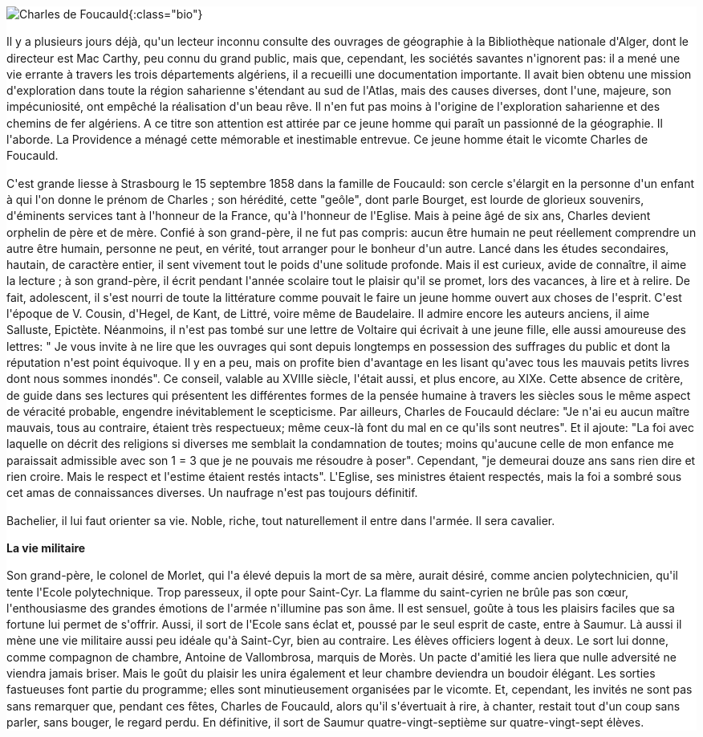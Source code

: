 
![Charles de Foucauld](/images/bio-pics/algeria/defoucauld-charles2/ChdeFoucauld.jpg){:class="bio"}

Il y a plusieurs jours déjà, qu'un lecteur inconnu consulte des ouvrages de géographie à la Bibliothèque nationale d'Alger, dont le directeur est Mac Carthy, peu connu du grand public, mais que, cependant, les sociétés savantes n'ignorent pas: il a mené une vie errante à travers les trois départements algériens, il a recueilli une documentation importante. Il avait bien obtenu une mission d'exploration dans toute la région saharienne s'étendant au sud de l'Atlas, mais des causes diverses, dont l'une, majeure, son impécuniosité, ont empêché la réalisation d'un beau rêve. Il n'en fut pas moins à l'origine de l'exploration saharienne et des chemins de fer algériens. A ce titre son attention est attirée par ce jeune homme qui paraît un passionné de la géographie. Il l'aborde. La Providence a ménagé cette mémorable et inestimable entrevue. Ce jeune homme était le vicomte Charles de Foucauld.

C'est grande liesse à Strasbourg le 15 septembre 1858 dans la famille de Foucauld: son cercle s'élargit en la personne d'un enfant à qui l'on donne le prénom de Charles ; son hérédité, cette "geôle", dont parle Bourget, est lourde de glorieux souvenirs, d'éminents services tant à l'honneur de la France, qu'à l'honneur de l'Eglise. Mais à peine âgé de six ans, Charles devient orphelin de père et de mère. Confié à son grand-père, il ne fut pas compris: aucun être humain ne peut réellement comprendre un autre être humain, personne ne peut, en vérité, tout arranger pour le bonheur d'un autre. Lancé dans les études secondaires, hautain, de caractère entier, il sent vivement tout le poids d'une solitude profonde. Mais il est curieux, avide de connaître, il aime la lecture ; à son grand-père, il écrit pendant l'année scolaire tout le plaisir qu'il se promet, lors des vacances, à lire et à relire. De fait, adolescent, il s'est nourri de toute la littérature comme pouvait le faire un jeune homme ouvert aux choses de l'esprit. C'est l'époque de V. Cousin, d'Hegel, de Kant, de Littré, voire même de Baudelaire. Il admire encore les auteurs anciens, il aime Salluste, Epictète. Néanmoins, il n'est pas tombé sur une lettre de Voltaire qui écrivait à une jeune fille, elle aussi amoureuse des lettres: " Je vous invite à ne lire que les ouvrages qui sont depuis longtemps en possession des suffrages du public et dont la réputation n'est point équivoque. Il y en a peu, mais on profite bien d'avantage en les lisant qu'avec tous les mauvais petits livres dont nous sommes inondés". Ce conseil, valable au XVIIIe siècle, l'était aussi, et plus encore, au XIXe. Cette absence de critère, de guide dans ses lectures qui présentent les différentes formes de la pensée humaine à travers les siècles sous le même aspect de véracité probable, engendre inévitablement le scepticisme. Par ailleurs, Charles de Foucauld déclare: "Je n'ai eu aucun maître mauvais, tous au contraire, étaient très respectueux; même ceux-là font du mal en ce qu'ils sont neutres". Et il ajoute: "La foi avec laquelle on décrit des religions si diverses me semblait la condamnation de toutes; moins qu'aucune celle de mon enfance me paraissait admissible avec son 1 = 3 que je ne pouvais me résoudre à poser". Cependant, "je demeurai douze ans sans rien dire et rien croire. Mais le respect et l'estime étaient restés intacts". L'Eglise, ses ministres étaient respectés, mais la foi a sombré sous cet amas de connaissances diverses. Un naufrage n'est pas toujours définitif.

Bachelier, il lui faut orienter sa vie. Noble, riche, tout naturellement il entre dans l'armée. Il sera cavalier.

**La vie militaire**

Son grand-père, le colonel de Morlet, qui l'a élevé depuis la mort de sa mère, aurait désiré, comme ancien polytechnicien, qu'il tente l'Ecole polytechnique. Trop paresseux, il opte pour Saint-Cyr. La flamme du saint-cyrien ne brûle pas son cœur, l'enthousiasme des grandes émotions de l'armée n'illumine pas son âme. Il est sensuel, goûte à tous les plaisirs faciles que sa fortune lui permet de s'offrir. Aussi, il sort de l'Ecole sans éclat et, poussé par le seul esprit de caste, entre à Saumur. Là aussi il mène une vie militaire aussi peu idéale qu'à Saint-Cyr, bien au contraire. Les élèves officiers logent à deux. Le sort lui donne, comme compagnon de chambre, Antoine de Vallombrosa, marquis de Morès. Un pacte d'amitié les liera que nulle adversité ne viendra jamais briser. Mais le goût du plaisir les unira également et leur chambre deviendra un boudoir élégant. Les sorties fastueuses font partie du programme; elles sont minutieusement organisées par le vicomte. Et, cependant, les invités ne sont pas sans remarquer que, pendant ces fêtes, Charles de Foucauld, alors qu'il s'évertuait à rire, à chanter, restait tout d'un coup sans parler, sans bouger, le regard perdu. En définitive, il sort de Saumur quatre-vingt-septième sur quatre-vingt-sept élèves.
